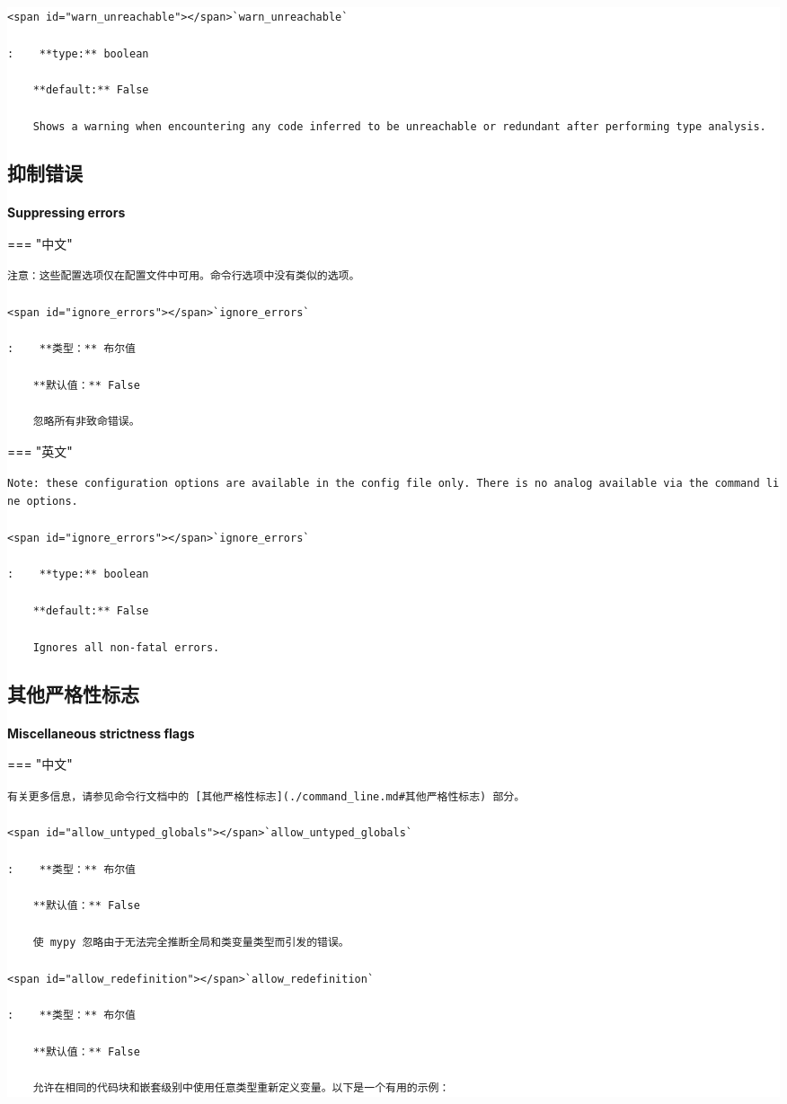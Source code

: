     <span id="warn_unreachable"></span>`warn_unreachable`

    :    **type:** boolean

        **default:** False

        Shows a warning when encountering any code inferred to be unreachable or redundant after performing type analysis.


## 抑制错误

**Suppressing errors**

=== "中文"

    注意：这些配置选项仅在配置文件中可用。命令行选项中没有类似的选项。

    <span id="ignore_errors"></span>`ignore_errors`

    :    **类型：** 布尔值

        **默认值：** False

        忽略所有非致命错误。

=== "英文"

    Note: these configuration options are available in the config file only. There is no analog available via the command line options.

    <span id="ignore_errors"></span>`ignore_errors`

    :    **type:** boolean

        **default:** False

        Ignores all non-fatal errors.


## 其他严格性标志

**Miscellaneous strictness flags**

=== "中文"

    有关更多信息，请参见命令行文档中的 [其他严格性标志](./command_line.md#其他严格性标志) 部分。

    <span id="allow_untyped_globals"></span>`allow_untyped_globals`

    :    **类型：** 布尔值

        **默认值：** False

        使 mypy 忽略由于无法完全推断全局和类变量类型而引发的错误。

    <span id="allow_redefinition"></span>`allow_redefinition`

    :    **类型：** 布尔值

        **默认值：** False

        允许在相同的代码块和嵌套级别中使用任意类型重新定义变量。以下是一个有用的示例：
